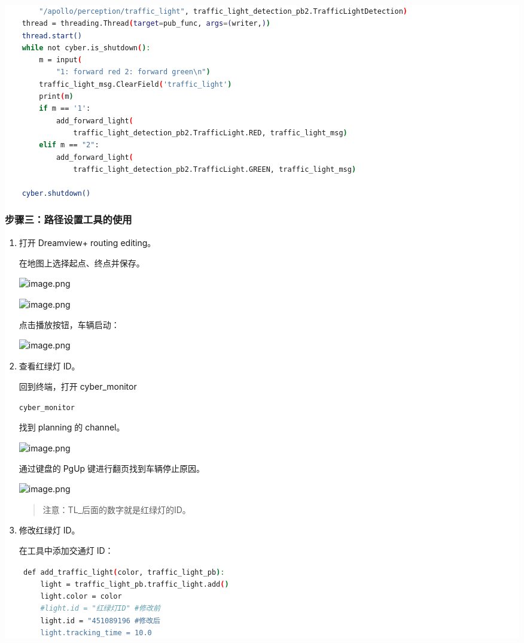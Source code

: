    ```bash
           "/apollo/perception/traffic_light", traffic_light_detection_pb2.TrafficLightDetection)
       thread = threading.Thread(target=pub_func, args=(writer,))
       thread.start()
       while not cyber.is_shutdown():
           m = input(
               "1: forward red 2: forward green\n")
           traffic_light_msg.ClearField('traffic_light')
           print(m)
           if m == '1':
               add_forward_light(
                   traffic_light_detection_pb2.TrafficLight.RED, traffic_light_msg)
           elif m == "2":
               add_forward_light(
                   traffic_light_detection_pb2.TrafficLight.GREEN, traffic_light_msg)

       cyber.shutdown()
   ```

### 步骤三：路径设置工具的使用

1. 打开 Dreamview+ routing editing。

   在地图上选择起点、终点并保存。

   ![image.png](https://bce.bdstatic.com/doc/Apollo-Homepage-Document/Apollo_Beta_Doc/image_43361d3.png)

   ![image.png](https://bce.bdstatic.com/doc/Apollo-Homepage-Document/Apollo_Beta_Doc/image_55e489f.png)

   点击播放按钮，车辆启动：

   ![image.png](https://bce.bdstatic.com/doc/Apollo-Homepage-Document/Apollo_Beta_Doc/image_1b1a0ee.png)

2. 查看红绿灯 ID。

   回到终端，打开 cyber_monitor

   ```bash
   cyber_monitor
   ```

   找到 planning 的 channel。

   ![image.png](https://bce.bdstatic.com/doc/Apollo-Homepage-Document/Apollo_Beta_Doc/image_a1fa25f.png)

   通过键盘的 PgUp 键进行翻页找到车辆停止原因。

   ![image.png](https://bce.bdstatic.com/doc/Apollo-Homepage-Document/Apollo_Beta_Doc/image_7165b76.png)

   > 注意：TL\_后面的数字就是红绿灯的ID。

3. 修改红绿灯 ID。

   在工具中添加交通灯 ID：

   ```bash
    def add_traffic_light(color, traffic_light_pb):
        light = traffic_light_pb.traffic_light.add()
        light.color = color
        #light.id = "红绿灯ID" #修改前
        light.id = "451089196 #修改后
        light.tracking_time = 10.0
   ```
